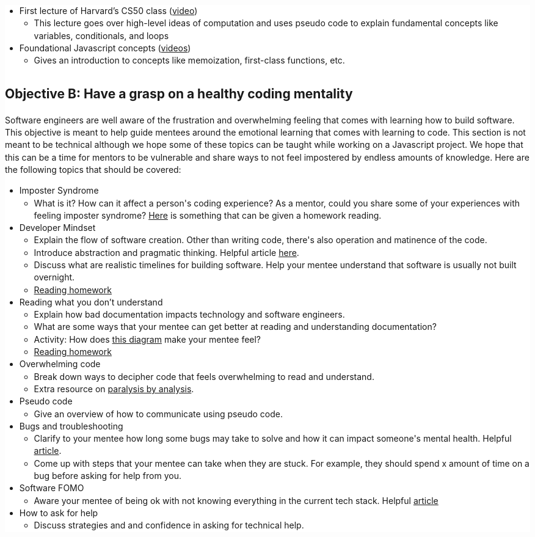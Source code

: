- First lecture of Harvard’s CS50 class ([video](https://cs50.harvard.edu/college/2020/fall/weeks/0/))
  - This lecture goes over high-level ideas of computation and uses pseudo code to explain fundamental concepts like variables, conditionals, and loops
- Foundational Javascript concepts ([videos](https://dev.to/nas5w/foundational-javascript-concepts-through-short-tutorial-videos-40l))
  - Gives an introduction to concepts like memoization, first-class functions, etc.

## Objective B: Have a grasp on a healthy coding mentality

Software engineers are well aware of the frustration and overwhelming feeling that comes with learning how to build software. This objective is meant to help guide mentees around the emotional learning that comes with learning to code. This section is not meant to be technical although we hope some of these topics can be taught while working on a Javascript project. We hope that this can be a time for mentors to be vulnerable and share ways to not feel impostered by endless amounts of knowledge. Here are the following topics that should be covered:

- Imposter Syndrome
  - What is it? How can it affect a person's coding experience? As a mentor, could you share some of your experiences with feeling imposter syndrome? [Here](https://www.freecodecamp.org/news/what-is-imposter-syndrome-and-how-do-you-overcome-it/) is something that can be given a homework reading.
- Developer Mindset
  - Explain the flow of software creation. Other than writing code, there's also operation and matinence of the code.
  - Introduce abstraction and pragmatic thinking. Helpful article [here](https://thevaluable.dev/abstraction-type-software-example/).
  - Discuss what are realistic timelines for building software. Help your mentee understand that software is usually not built overnight.
  - [Reading homework](https://www.freecodecamp.org/news/learn-the-fundamentals-of-a-good-developer-mindset-in-15-minutes-81321ab8a682/)
- Reading what you don’t understand
  - Explain how bad documentation impacts technology and software engineers.
  - What are some ways that your mentee can get better at reading and understanding documentation?
  - Activity: How does [this diagram](https://user-images.githubusercontent.com/2825071/128613191-8cb3b6f6-9200-4e0f-abaf-060f32b69159.jpeg) make your mentee feel?
  - [Reading homework](https://www.freecodecamp.org/news/how-to-read-your-way-to-becoming-a-better-developer-b6432fa5bc0c/)
- Overwhelming code
  - Break down ways to decipher code that feels overwhelming to read and understand.
  - Extra resource on [paralysis by analysis](https://daedtech.com/the-secret-to-avoiding-paralysis-by-analysis/).
- Pseudo code
  - Give an overview of how to communicate using pseudo code.
- Bugs and troubleshooting
  - Clarify to your mentee how long some bugs may take to solve and how it can impact someone's mental health. Helpful [article](https://jvns.ca/blog/2021/06/08/reasons-why-bugs-might-feel-impossible/).
  - Come up with steps that your mentee can take when they are stuck. For example, they should spend x amount of time on a bug before asking for help from you.
- Software FOMO
  - Aware your mentee of being ok with not knowing everything in the current tech stack. Helpful [article](https://blog.glitch.com/post/ending-stack-anxiety)
- How to ask for help
  - Discuss strategies and and confidence in asking for technical help.
